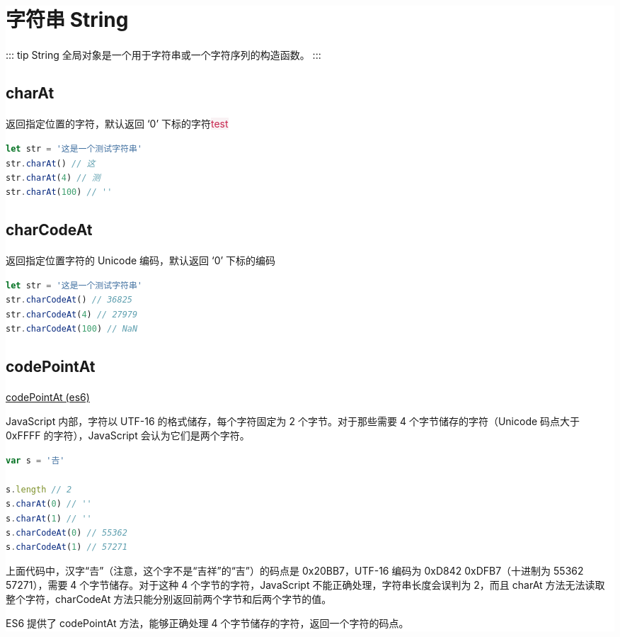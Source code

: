 # 字符串 String

<style>
  .highlighted{background:#f9f2f4;color:#c7254e}
  b{color:#333}
</style>

::: tip
String 全局对象是一个用于字符串或一个字符序列的构造函数。
:::

## charAt

返回指定位置的字符，默认返回 ‘0’ 下标的字符<span class="highlighted">test</span>

```js
let str = '这是一个测试字符串'
str.charAt() // 这
str.charAt(4) // 测
str.charAt(100) // ''
```

## charCodeAt

返回指定位置字符的 Unicode 编码，默认返回 ‘0’ 下标的编码

```js
let str = '这是一个测试字符串'
str.charCodeAt() // 36825
str.charCodeAt(4) // 27979
str.charCodeAt(100) // NaN
```

## codePointAt

<a target="_block" href="http://es6.ruanyifeng.com/#docs/string#codePointAt">codePointAt (es6) </a>

JavaScript 内部，字符以 UTF-16 的格式储存，每个字符固定为 2 个字节。对于那些需要 4 个字节储存的字符（Unicode 码点大于 0xFFFF 的字符），JavaScript 会认为它们是两个字符。

```js
var s = '𠮷'

s.length // 2
s.charAt(0) // ''
s.charAt(1) // ''
s.charCodeAt(0) // 55362
s.charCodeAt(1) // 57271
```

上面代码中，汉字“𠮷”（注意，这个字不是“吉祥”的“吉”）的码点是 0x20BB7，UTF-16 编码为 0xD842 0xDFB7（十进制为 55362 57271），需要 4 个字节储存。对于这种 4 个字节的字符，JavaScript 不能正确处理，字符串长度会误判为 2，而且 charAt 方法无法读取整个字符，charCodeAt 方法只能分别返回前两个字节和后两个字节的值。

ES6 提供了 codePointAt 方法，能够正确处理 4 个字节储存的字符，返回一个字符的码点。
